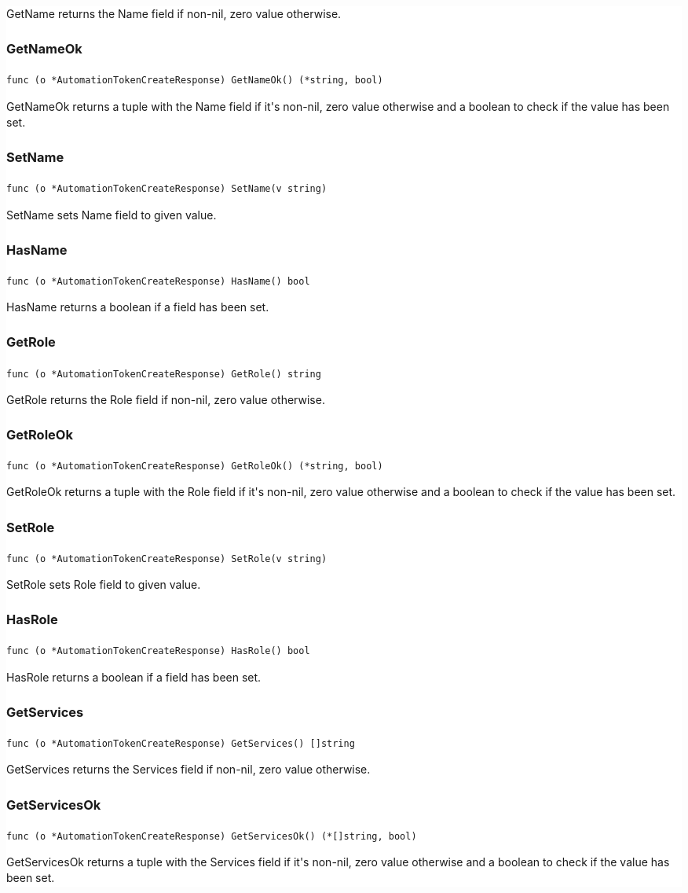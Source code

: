 GetName returns the Name field if non-nil, zero value otherwise.

### GetNameOk

`func (o *AutomationTokenCreateResponse) GetNameOk() (*string, bool)`

GetNameOk returns a tuple with the Name field if it's non-nil, zero value otherwise
and a boolean to check if the value has been set.

### SetName

`func (o *AutomationTokenCreateResponse) SetName(v string)`

SetName sets Name field to given value.

### HasName

`func (o *AutomationTokenCreateResponse) HasName() bool`

HasName returns a boolean if a field has been set.

### GetRole

`func (o *AutomationTokenCreateResponse) GetRole() string`

GetRole returns the Role field if non-nil, zero value otherwise.

### GetRoleOk

`func (o *AutomationTokenCreateResponse) GetRoleOk() (*string, bool)`

GetRoleOk returns a tuple with the Role field if it's non-nil, zero value otherwise
and a boolean to check if the value has been set.

### SetRole

`func (o *AutomationTokenCreateResponse) SetRole(v string)`

SetRole sets Role field to given value.

### HasRole

`func (o *AutomationTokenCreateResponse) HasRole() bool`

HasRole returns a boolean if a field has been set.

### GetServices

`func (o *AutomationTokenCreateResponse) GetServices() []string`

GetServices returns the Services field if non-nil, zero value otherwise.

### GetServicesOk

`func (o *AutomationTokenCreateResponse) GetServicesOk() (*[]string, bool)`

GetServicesOk returns a tuple with the Services field if it's non-nil, zero value otherwise
and a boolean to check if the value has been set.
